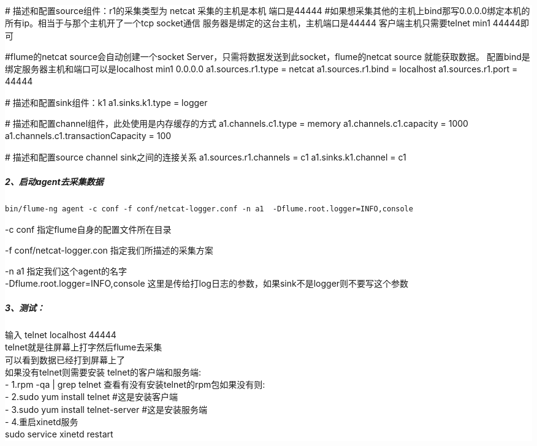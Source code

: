 <span class="hljs-preprocessor"># 描述和配置source组件：r1的采集类型为 netcat 采集的主机是本机 端口是44444  </span>
<span class="hljs-preprocessor">#如果想采集其他的主机上bind那写0.0.0.0绑定本机的所有ip。相当于与那个主机开了一个tcp socket通信 服务器是绑定的这台主机，主机端口是44444 客户端主机只需要telnet min1 44444即可  </span>

<span class="hljs-preprocessor">#flume的netcat source会自动创建一个socket  Server，只需将数据发送到此socket，flume的netcat source 就能获取数据。</span>
配置bind是绑定服务器主机和端口可以是localhost min1 <span class="hljs-number">0.0</span><span class="hljs-number">.0</span><span class="hljs-number">.0</span>
a1<span class="hljs-preprocessor">.sources</span><span class="hljs-preprocessor">.r</span>1<span class="hljs-preprocessor">.type</span> = netcat
a1<span class="hljs-preprocessor">.sources</span><span class="hljs-preprocessor">.r</span>1<span class="hljs-preprocessor">.bind</span> = localhost
a1<span class="hljs-preprocessor">.sources</span><span class="hljs-preprocessor">.r</span>1<span class="hljs-preprocessor">.port</span> = <span class="hljs-number">44444</span>

<span class="hljs-preprocessor"># 描述和配置sink组件：k1</span>
a1<span class="hljs-preprocessor">.sinks</span><span class="hljs-preprocessor">.k</span>1<span class="hljs-preprocessor">.type</span> = logger

<span class="hljs-preprocessor"># 描述和配置channel组件，此处使用是内存缓存的方式</span>
a1<span class="hljs-preprocessor">.channels</span><span class="hljs-preprocessor">.c</span>1<span class="hljs-preprocessor">.type</span> = memory
a1<span class="hljs-preprocessor">.channels</span><span class="hljs-preprocessor">.c</span>1<span class="hljs-preprocessor">.capacity</span> = <span class="hljs-number">1000</span>
a1<span class="hljs-preprocessor">.channels</span><span class="hljs-preprocessor">.c</span>1<span class="hljs-preprocessor">.transactionCapacity</span> = <span class="hljs-number">100</span>

<span class="hljs-preprocessor"># 描述和配置source  channel   sink之间的连接关系</span>
a1<span class="hljs-preprocessor">.sources</span><span class="hljs-preprocessor">.r</span>1<span class="hljs-preprocessor">.channels</span> = c1
a1<span class="hljs-preprocessor">.sinks</span><span class="hljs-preprocessor">.k</span>1<span class="hljs-preprocessor">.channel</span> = c1    </code></pre>



<h5 id="2启动agent去采集数据">2、启动agent去采集数据</h5>

<pre class="prettyprint"><code class=" hljs lasso">bin/flume<span class="hljs-attribute">-ng</span> agent <span class="hljs-attribute">-c</span> conf <span class="hljs-attribute">-f</span> conf/netcat<span class="hljs-attribute">-logger</span><span class="hljs-built_in">.</span>conf <span class="hljs-attribute">-n</span> a1  <span class="hljs-attribute">-Dflume</span><span class="hljs-built_in">.</span>root<span class="hljs-built_in">.</span>logger<span class="hljs-subst">=</span>INFO,console</code></pre>

<p>-c conf   指定flume自身的配置文件所在目录  </p>

<p>-f conf/netcat-logger.con  指定我们所描述的采集方案  </p>

<p>-n a1  指定我们这个agent的名字 <br>
-Dflume.root.logger=INFO,console 这里是传给打log日志的参数，如果sink不是logger则不要写这个参数</p>

<h5 id="3测试">3、测试：</h5>

<p>输入 telnet localhost 44444 <br>
telnet就是往屏幕上打字然后flume去采集 <br>
可以看到数据已经打到屏幕上了 <br>
如果没有telnet则需要安装 telnet的客户端和服务端: <br>
- 1.rpm -qa | grep telnet 查看有没有安装telnet的rpm包如果没有则: <br>
- 2.sudo yum install telnet #这是安装客户端 <br>
- 3.sudo yum install telnet-server #这是安装服务端 <br>
- 4.重启xinetd服务 <br>
sudo service xinetd restart </p>
